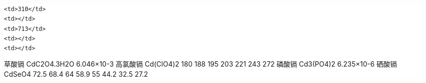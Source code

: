     <td>310</td>
    <td></td>
    <td>713</td>
    <td></td>
    <td></td>
  </tr>
  <tr>
    <td>草酸镉</td>
    <td>CdC2O4.3H2O</td>
    <td></td>
    <td></td>
    <td>6.046×10-3</td>
    <td></td>
    <td></td>
    <td></td>
    <td></td>
    <td></td>
    <td></td>
    <td></td>
    <td></td>
  </tr>
  <tr>
    <td>高氯酸镉</td>
    <td>Cd(ClO4)2</td>
    <td></td>
    <td>180</td>
    <td>188</td>
    <td>195</td>
    <td>203</td>
    <td></td>
    <td>221</td>
    <td></td>
    <td>243</td>
    <td></td>
    <td>272</td>
  </tr>
  <tr>
    <td>磷酸镉</td>
    <td>Cd3(PO4)2</td>
    <td></td>
    <td></td>
    <td>6.235×10-6</td>
    <td></td>
    <td></td>
    <td></td>
    <td></td>
    <td></td>
    <td></td>
    <td></td>
    <td></td>
  </tr>
  <tr>
    <td>硒酸镉</td>
    <td>CdSeO4</td>
    <td>72.5</td>
    <td>68.4</td>
    <td>64</td>
    <td>58.9</td>
    <td>55</td>
    <td></td>
    <td>44.2</td>
    <td></td>
    <td>32.5</td>
    <td>27.2</td>